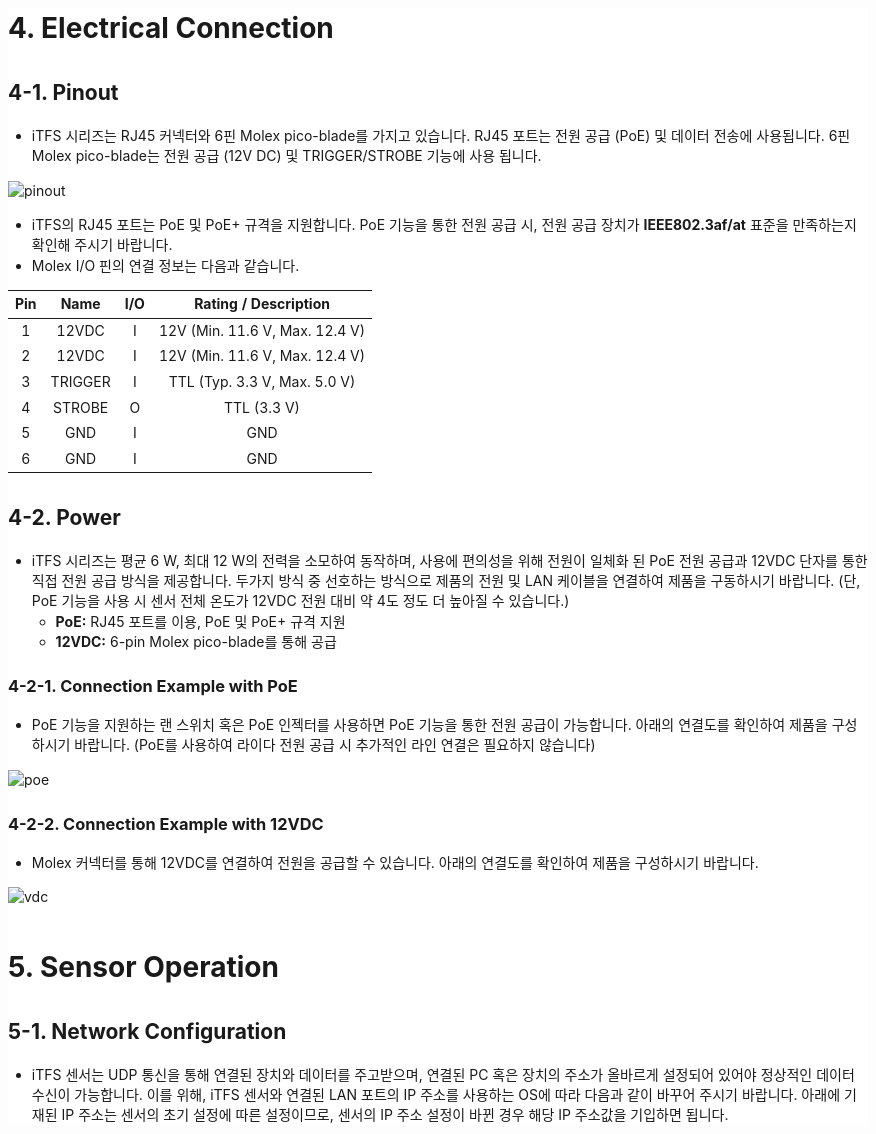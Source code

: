 # 4. Electrical Connection
## 4-1. Pinout
- iTFS 시리즈는 RJ45 커넥터와 6핀 Molex pico-blade를 가지고 있습니다. RJ45 포트는 전원 공급 (PoE) 및 데이터 전송에 사용됩니다. 6핀 Molex pico-blade는 전원 공급 (12V DC) 및 TRIGGER/STROBE 기능에 사용 됩니다.

![pinout](./images/pinout.png)

- iTFS의 RJ45 포트는 PoE 및 PoE+ 규격을 지원합니다. PoE 기능을 통한 전원 공급 시, 전원 공급 장치가 **IEEE802.3af/at** 표준을 만족하는지 확인해 주시기 바랍니다.
- Molex I/O 핀의 연결 정보는 다음과 같습니다.

| Pin |  Name   | I/O |      Rating / Description      |
| :-: | :-----: | :-: | :----------------------------: |
|  1  |  12VDC  |  I  | 12V (Min. 11.6 V, Max. 12.4 V) |
|  2  |  12VDC  |  I  | 12V (Min. 11.6 V, Max. 12.4 V) |
|  3  | TRIGGER |  I  |  TTL (Typ. 3.3 V, Max. 5.0 V)  |
|  4  | STROBE  |  O  |          TTL (3.3 V)           |
|  5  |   GND   |  I  |              GND               |
|  6  |   GND   |  I  |              GND               |

## 4-2. Power
- iTFS 시리즈는 평균 6 W, 최대 12 W의 전력을 소모하여 동작하며, 사용에 편의성을 위해 전원이 일체화 된 PoE 전원 공급과 12VDC 단자를 통한 직접 전원 공급 방식을 제공합니다. 두가지 방식 중 선호하는 방식으로 제품의 전원 및 LAN 케이블을 연결하여 제품을 구동하시기 바랍니다. (단, PoE 기능을 사용 시 센서 전체 온도가 12VDC 전원 대비 약 4도 정도 더 높아질 수 있습니다.)
  - **PoE:** RJ45 포트를 이용, PoE 및 PoE+ 규격 지원
  - **12VDC:** 6-pin Molex pico-blade를 통해 공급

### 4-2-1. Connection Example with PoE
- PoE 기능을 지원하는 랜 스위치 혹은 PoE 인젝터를 사용하면 PoE 기능을 통한 전원 공급이 가능합니다. 아래의 연결도를 확인하여 제품을 구성하시기 바랍니다. (PoE를 사용하여 라이다 전원 공급 시 추가적인 라인 연결은 필요하지 않습니다)

![poe](./images/poe.png)

### 4-2-2. Connection Example with 12VDC
- Molex 커넥터를 통해 12VDC를 연결하여 전원을 공급할 수 있습니다. 아래의 연결도를 확인하여 제품을 구성하시기 바랍니다.

![vdc](./images/vdc.png)

# 5. Sensor Operation
## 5-1. Network Configuration
- iTFS 센서는 UDP 통신을 통해 연결된 장치와 데이터를 주고받으며, 연결된 PC 혹은 장치의 주소가 올바르게 설정되어 있어야 정상적인 데이터 수신이 가능합니다. 이를 위해, iTFS 센서와 연결된 LAN 포트의 IP 주소를 사용하는 OS에 따라 다음과 같이 바꾸어 주시기 바랍니다. 아래에 기재된 IP 주소는 센서의 초기 설정에 따른 설정이므로, 센서의 IP 주소 설정이 바뀐 경우 해당 IP 주소값을 기입하면 됩니다.
